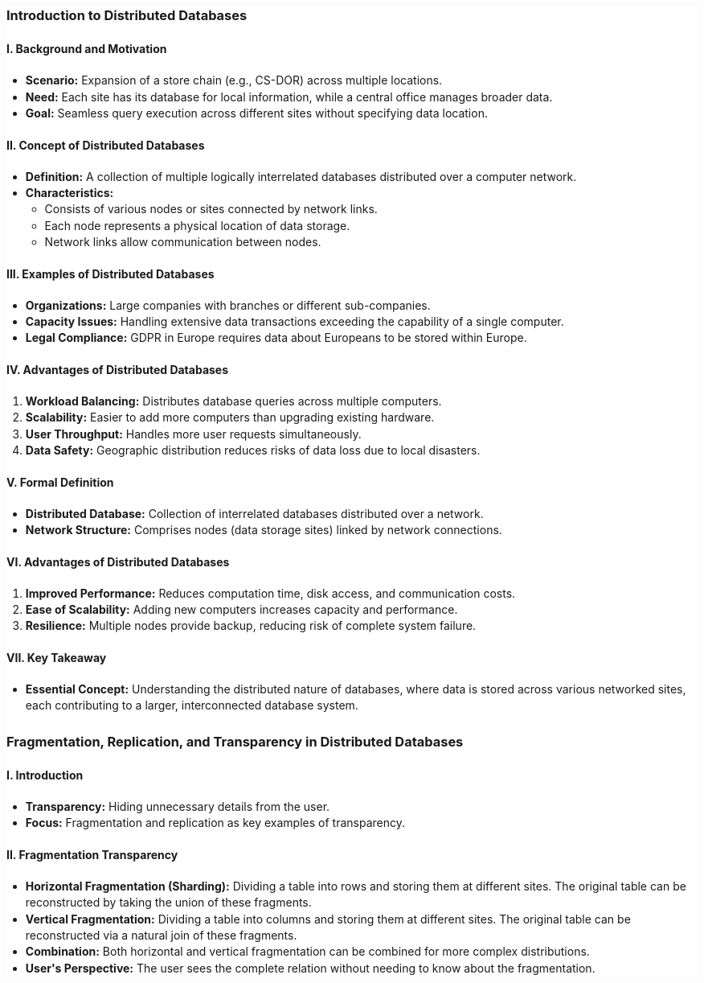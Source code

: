 ### Introduction to Distributed Databases

#### I. Background and Motivation
- **Scenario:** Expansion of a store chain (e.g., CS-DOR) across multiple locations.
- **Need:** Each site has its database for local information, while a central office manages broader data.
- **Goal:** Seamless query execution across different sites without specifying data location.

#### II. Concept of Distributed Databases
- **Definition:** A collection of multiple logically interrelated databases distributed over a computer network.
- **Characteristics:**
  - Consists of various nodes or sites connected by network links.
  - Each node represents a physical location of data storage.
  - Network links allow communication between nodes.

#### III. Examples of Distributed Databases
- **Organizations:** Large companies with branches or different sub-companies.
- **Capacity Issues:** Handling extensive data transactions exceeding the capability of a single computer.
- **Legal Compliance:** GDPR in Europe requires data about Europeans to be stored within Europe.

#### IV. Advantages of Distributed Databases
1. **Workload Balancing:** Distributes database queries across multiple computers.
2. **Scalability:** Easier to add more computers than upgrading existing hardware.
3. **User Throughput:** Handles more user requests simultaneously.
4. **Data Safety:** Geographic distribution reduces risks of data loss due to local disasters.

#### V. Formal Definition
- **Distributed Database:** Collection of interrelated databases distributed over a network.
- **Network Structure:** Comprises nodes (data storage sites) linked by network connections.

#### VI. Advantages of Distributed Databases
1. **Improved Performance:** Reduces computation time, disk access, and communication costs.
2. **Ease of Scalability:** Adding new computers increases capacity and performance.
3. **Resilience:** Multiple nodes provide backup, reducing risk of complete system failure.

#### VII. Key Takeaway
- **Essential Concept:** Understanding the distributed nature of databases, where data is stored across various networked sites, each contributing to a larger, interconnected database system.

### Fragmentation, Replication, and Transparency in Distributed Databases

#### I. Introduction
- **Transparency:** Hiding unnecessary details from the user.
- **Focus:** Fragmentation and replication as key examples of transparency.

#### II. Fragmentation Transparency
- **Horizontal Fragmentation (Sharding):** Dividing a table into rows and storing them at different sites. The original table can be reconstructed by taking the union of these fragments.
- **Vertical Fragmentation:** Dividing a table into columns and storing them at different sites. The original table can be reconstructed via a natural join of these fragments.
- **Combination:** Both horizontal and vertical fragmentation can be combined for more complex distributions.
- **User's Perspective:** The user sees the complete relation without needing to know about the fragmentation.
